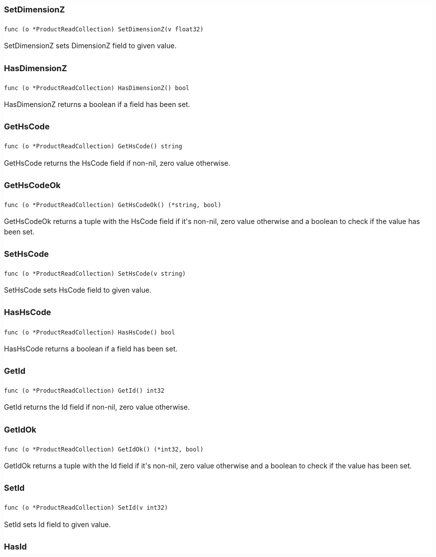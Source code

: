 ### SetDimensionZ

`func (o *ProductReadCollection) SetDimensionZ(v float32)`

SetDimensionZ sets DimensionZ field to given value.

### HasDimensionZ

`func (o *ProductReadCollection) HasDimensionZ() bool`

HasDimensionZ returns a boolean if a field has been set.

### GetHsCode

`func (o *ProductReadCollection) GetHsCode() string`

GetHsCode returns the HsCode field if non-nil, zero value otherwise.

### GetHsCodeOk

`func (o *ProductReadCollection) GetHsCodeOk() (*string, bool)`

GetHsCodeOk returns a tuple with the HsCode field if it's non-nil, zero value otherwise
and a boolean to check if the value has been set.

### SetHsCode

`func (o *ProductReadCollection) SetHsCode(v string)`

SetHsCode sets HsCode field to given value.

### HasHsCode

`func (o *ProductReadCollection) HasHsCode() bool`

HasHsCode returns a boolean if a field has been set.

### GetId

`func (o *ProductReadCollection) GetId() int32`

GetId returns the Id field if non-nil, zero value otherwise.

### GetIdOk

`func (o *ProductReadCollection) GetIdOk() (*int32, bool)`

GetIdOk returns a tuple with the Id field if it's non-nil, zero value otherwise
and a boolean to check if the value has been set.

### SetId

`func (o *ProductReadCollection) SetId(v int32)`

SetId sets Id field to given value.

### HasId

